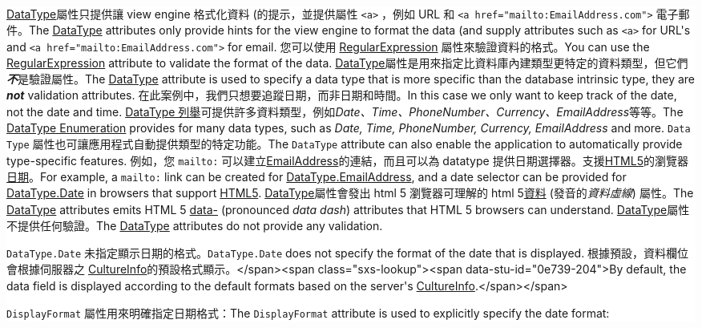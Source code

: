 <span data-ttu-id="0e739-194">[DataType](https://msdn.microsoft.com/library/system.componentmodel.dataannotations.datatypeattribute.aspx)屬性只提供讓 view engine 格式化資料 (的提示，並提供屬性 `<a>` ，例如 URL 和 `<a href="mailto:EmailAddress.com">` 電子郵件。</span><span class="sxs-lookup"><span data-stu-id="0e739-194">The [DataType](https://msdn.microsoft.com/library/system.componentmodel.dataannotations.datatypeattribute.aspx) attributes only provide hints for the view engine to format the data (and supply attributes such as `<a>` for URL's and `<a href="mailto:EmailAddress.com">` for email.</span></span> <span data-ttu-id="0e739-195">您可以使用 [RegularExpression](https://msdn.microsoft.com/library/system.componentmodel.dataannotations.regularexpressionattribute.aspx) 屬性來驗證資料的格式。</span><span class="sxs-lookup"><span data-stu-id="0e739-195">You can use the [RegularExpression](https://msdn.microsoft.com/library/system.componentmodel.dataannotations.regularexpressionattribute.aspx) attribute to validate the format of the data.</span></span> <span data-ttu-id="0e739-196">[DataType](https://msdn.microsoft.com/library/system.componentmodel.dataannotations.datatypeattribute.aspx)屬性是用來指定比資料庫內建類型更特定的資料類型，但它們***不***是驗證屬性。</span><span class="sxs-lookup"><span data-stu-id="0e739-196">The [DataType](https://msdn.microsoft.com/library/system.componentmodel.dataannotations.datatypeattribute.aspx) attribute is used to specify a data type that is more specific than the database intrinsic type, they are ***not*** validation attributes.</span></span> <span data-ttu-id="0e739-197">在此案例中，我們只想要追蹤日期，而非日期和時間。</span><span class="sxs-lookup"><span data-stu-id="0e739-197">In this case we only want to keep track of the date, not the date and time.</span></span> <span data-ttu-id="0e739-198">[DataType 列舉](https://msdn.microsoft.com/library/system.componentmodel.dataannotations.datatype.aspx)可提供許多資料類型，例如*Date、Time、PhoneNumber、Currency、EmailAddress*等等。</span><span class="sxs-lookup"><span data-stu-id="0e739-198">The [DataType Enumeration](https://msdn.microsoft.com/library/system.componentmodel.dataannotations.datatype.aspx) provides for many data types, such as *Date, Time, PhoneNumber, Currency, EmailAddress* and more.</span></span> <span data-ttu-id="0e739-199">`DataType` 屬性也可讓應用程式自動提供類型的特定功能。</span><span class="sxs-lookup"><span data-stu-id="0e739-199">The `DataType` attribute can also enable the application to automatically provide type-specific features.</span></span> <span data-ttu-id="0e739-200">例如，您 `mailto:` 可以建立[EmailAddress](https://msdn.microsoft.com/library/system.componentmodel.dataannotations.datatype.aspx)的連結，而且可以為 datatype 提供日期選擇器。支援[HTML5](http://html5.org/)的瀏覽器[日期](https://msdn.microsoft.com/library/system.componentmodel.dataannotations.datatype.aspx)。</span><span class="sxs-lookup"><span data-stu-id="0e739-200">For example, a `mailto:` link can be created for [DataType.EmailAddress](https://msdn.microsoft.com/library/system.componentmodel.dataannotations.datatype.aspx), and a date selector can be provided for [DataType.Date](https://msdn.microsoft.com/library/system.componentmodel.dataannotations.datatype.aspx) in browsers that support [HTML5](http://html5.org/).</span></span> <span data-ttu-id="0e739-201">[DataType](https://msdn.microsoft.com/library/system.componentmodel.dataannotations.datatypeattribute.aspx)屬性會發出 html 5 瀏覽器可理解的 html 5[資料](http://ejohn.org/blog/html-5-data-attributes/) (發音的*資料虛線*) 屬性。</span><span class="sxs-lookup"><span data-stu-id="0e739-201">The [DataType](https://msdn.microsoft.com/library/system.componentmodel.dataannotations.datatypeattribute.aspx) attributes emits HTML 5 [data-](http://ejohn.org/blog/html-5-data-attributes/) (pronounced *data dash*) attributes that HTML 5 browsers can understand.</span></span> <span data-ttu-id="0e739-202">[DataType](https://msdn.microsoft.com/library/system.componentmodel.dataannotations.datatypeattribute.aspx)屬性不提供任何驗證。</span><span class="sxs-lookup"><span data-stu-id="0e739-202">The [DataType](https://msdn.microsoft.com/library/system.componentmodel.dataannotations.datatypeattribute.aspx) attributes do not provide any validation.</span></span>

<span data-ttu-id="0e739-203">`DataType.Date` 未指定顯示日期的格式。</span><span class="sxs-lookup"><span data-stu-id="0e739-203">`DataType.Date` does not specify the format of the date that is displayed.</span></span> <span data-ttu-id="0e739-204">根據預設，資料欄位會根據伺服器之 [CultureInfo](https://msdn.microsoft.com/library/vstudio/system.globalization.cultureinfo(v=vs.110).aspx)的預設格式顯示。</span><span class="sxs-lookup"><span data-stu-id="0e739-204">By default, the data field is displayed according to the default formats based on the server's [CultureInfo](https://msdn.microsoft.com/library/vstudio/system.globalization.cultureinfo(v=vs.110).aspx).</span></span>

<span data-ttu-id="0e739-205">`DisplayFormat` 屬性用來明確指定日期格式：</span><span class="sxs-lookup"><span data-stu-id="0e739-205">The `DisplayFormat` attribute is used to explicitly specify the date format:</span></span>
